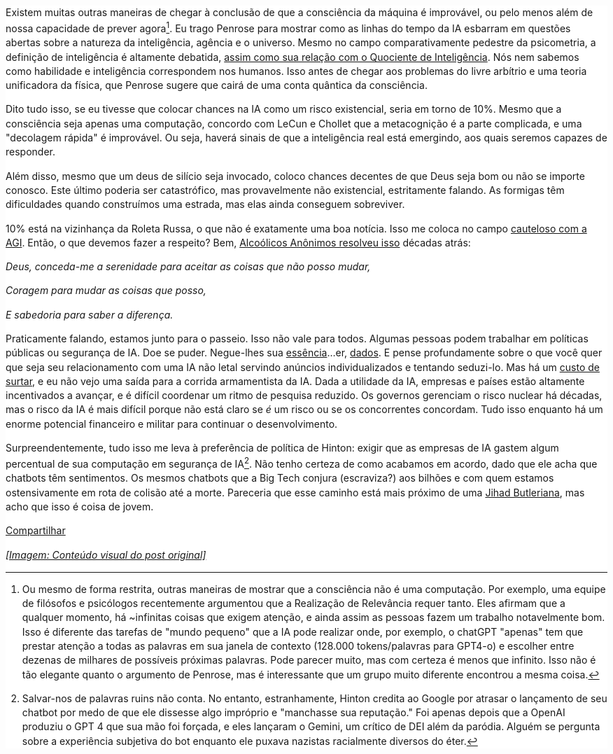 Existem muitas outras maneiras de chegar à conclusão de que a consciência da máquina é improvável, ou pelo menos além de nossa capacidade de prever agora[^2]. Eu trago Penrose para mostrar como as linhas do tempo da IA esbarram em questões abertas sobre a natureza da inteligência, agência e o universo. Mesmo no campo comparativamente pedestre da psicometria, a definição de inteligência é altamente debatida, [assim como sua relação com o Quociente de Inteligência](https://www.vectorsofmind.com/i/130101130/the-general-factor-of-intelligence). Nós nem sabemos como habilidade e inteligência correspondem nos humanos. Isso antes de chegar aos problemas do livre arbítrio e uma teoria unificadora da física, que Penrose sugere que cairá de uma conta quântica da consciência.

Dito tudo isso, se eu tivesse que colocar chances na IA como um risco existencial, seria em torno de 10%. Mesmo que a consciência seja apenas uma computação, concordo com LeCun e Chollet que a metacognição é a parte complicada, e uma "decolagem rápida" é improvável. Ou seja, haverá sinais de que a inteligência real está emergindo, aos quais seremos capazes de responder.

Além disso, mesmo que um deus de silício seja invocado, coloco chances decentes de que Deus seja bom ou não se importe conosco. Este último poderia ser catastrófico, mas provavelmente não existencial, estritamente falando. As formigas têm dificuldades quando construímos uma estrada, mas elas ainda conseguem sobreviver.

10% está na vizinhança da Roleta Russa, o que não é exatamente uma boa notícia. Isso me coloca no campo [cauteloso com a AGI](https://x.com/robbensinger/status/1801306833325592759). Então, o que devemos fazer a respeito? Bem, [Alcoólicos Anônimos resolveu isso](https://en.wikipedia.org/wiki/Serenity_Prayer) décadas atrás:

_Deus, conceda-me a serenidade para aceitar as coisas que não posso mudar,_

_Coragem para mudar as coisas que posso,_

_E sabedoria para saber a diferença._

Praticamente falando, estamos junto para o passeio. Isso não vale para todos. Algumas pessoas podem trabalhar em políticas públicas ou segurança de IA. Doe se puder. Negue-lhes sua [essência](https://www.youtube.com/watch?v=xQyf3QgRP-c)…er, [dados](https://www.reuters.com/legal/litigation/google-sued-by-us-artists-over-ai-image-generator-2024-04-29/). E pense profundamente sobre o que você quer que seja seu relacionamento com uma IA não letal servindo anúncios individualizados e tentando seduzi-lo. Mas há um [custo de surtar](https://www.writingruxandrabio.com/p/the-cost-of-freaking-out-about-things), e eu não vejo uma saída para a corrida armamentista da IA. Dada a utilidade da IA, empresas e países estão altamente incentivados a avançar, e é difícil coordenar um ritmo de pesquisa reduzido. Os governos gerenciam o risco nuclear há décadas, mas o risco da IA é mais difícil porque não está claro se _é_ um risco ou se os concorrentes concordam. Tudo isso enquanto há um enorme potencial financeiro e militar para continuar o desenvolvimento.

Surpreendentemente, tudo isso me leva à preferência de política de Hinton: exigir que as empresas de IA gastem algum percentual de sua computação em segurança de IA[^3]. Não tenho certeza de como acabamos em acordo, dado que ele acha que chatbots têm sentimentos. Os mesmos chatbots que a Big Tech conjura (escraviza?) aos bilhões e com quem estamos ostensivamente em rota de colisão até a morte. Pareceria que esse caminho está mais próximo de uma [Jihad Butleriana](https://en.wikipedia.org/wiki/Dune:_The_Butlerian_Jihad), mas acho que isso é coisa de jovem.

[Compartilhar](https://www.vectorsofmind.com/p/the-doomsday-debate?action=share)

[*[Imagem: Conteúdo visual do post original]*](https://substackcdn.com/image/fetch/$s_!e4WY!,f_auto,q_auto:good,fl_progressive:steep/https%3A%2F%2Fsubstack-post-media.s3.amazonaws.com%2Fpublic%2Fimages%2Fb522986f-dfed-4fd7-a9cd-064ca63cee6d_816x754.png)

[^1]: Na verdade, muito antes. Da Wiki muito útil sobre risco existencial: Um dos primeiros autores a expressar séria preocupação de que máquinas altamente avançadas possam representar riscos existenciais para a humanidade foi o romancista Samuel Butler, que escreveu em seu ensaio de 1863 Darwin entre as Máquinas: O resultado final é simplesmente uma questão de tempo, mas que o tempo chegará quando as máquinas terão a verdadeira supremacia sobre o mundo e seus habitantes é algo que nenhuma pessoa de mente verdadeiramente filosófica pode por um momento questionar. Em 1951, o cientista da computação fundamental Alan Turing escreveu o artigo "Máquinas Inteligentes, Uma Teoria Herética", no qual ele propôs que inteligências artificiais gerais provavelmente "assumiriam o controle" do mundo à medida que se tornassem mais inteligentes do que os seres humanos: Vamos agora assumir, para o bem do argumento, que [inteligentes] máquinas são uma possibilidade genuína, e olhar para as consequências de construí-las... Não haveria questão das máquinas morrerem, e elas seriam capazes de conversar umas com as outras para aguçar suas mentes. Em algum estágio, portanto, deveríamos esperar que as máquinas assumissem o controle, da maneira mencionada em Erewhon de Samuel Butler.


[^2]: Ou mesmo de forma restrita, outras maneiras de mostrar que a consciência não é uma computação. Por exemplo, uma equipe de filósofos e psicólogos recentemente argumentou que a Realização de Relevância requer tanto. Eles afirmam que a qualquer momento, há ~infinitas coisas que exigem atenção, e ainda assim as pessoas fazem um trabalho notavelmente bom. Isso é diferente das tarefas de "mundo pequeno" que a IA pode realizar onde, por exemplo, o chatGPT "apenas" tem que prestar atenção a todas as palavras em sua janela de contexto (128.000 tokens/palavras para GPT4-o) e escolher entre dezenas de milhares de possíveis próximas palavras. Pode parecer muito, mas com certeza é menos que infinito. Isso não é tão elegante quanto o argumento de Penrose, mas é interessante que um grupo muito diferente encontrou a mesma coisa.
[^3]: Salvar-nos de palavras ruins não conta. No entanto, estranhamente, Hinton credita ao Google por atrasar o lançamento de seu chatbot por medo de que ele dissesse algo impróprio e "manchasse sua reputação." Foi apenas depois que a OpenAI produziu o GPT 4 que sua mão foi forçada, e eles lançaram o Gemini, um crítico de DEI além da paródia. Alguém se pergunta sobre a experiência subjetiva do bot enquanto ele puxava nazistas racialmente diversos do éter.